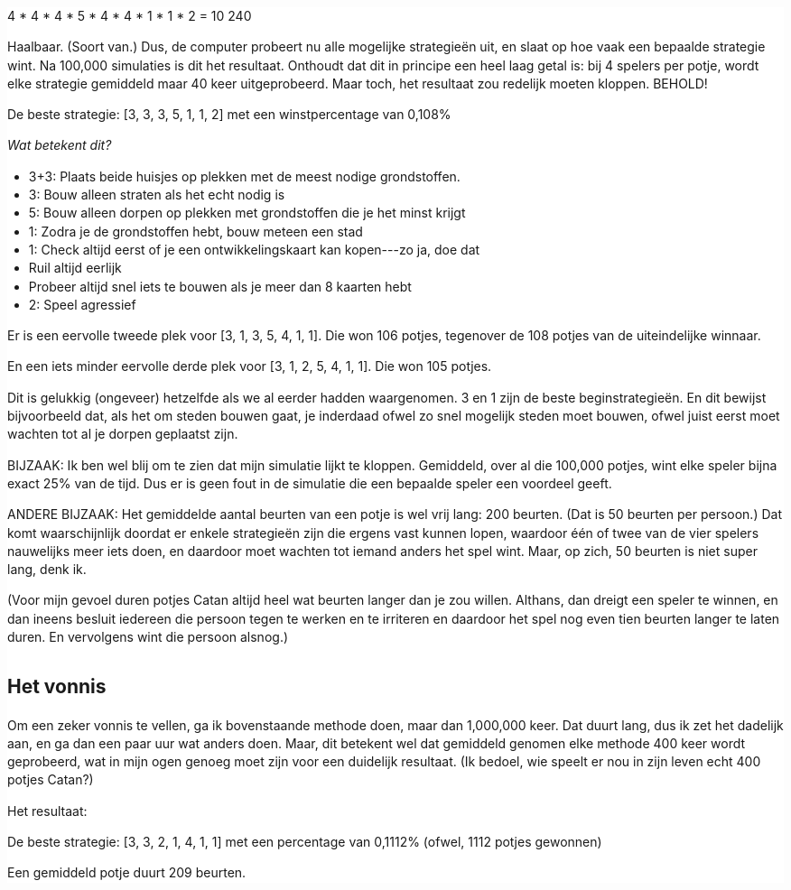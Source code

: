 4 \* 4 \* 4 \* 5 \* 4 \* 4 \* 1 \* 1 \* 2 = 10 240

Haalbaar. (Soort van.) Dus, de computer probeert nu alle mogelijke strategieën uit, en slaat op hoe vaak een bepaalde strategie wint. Na 100,000 simulaties is dit het resultaat. Onthoudt dat dit in principe een heel laag getal is: bij 4 spelers per potje, wordt elke strategie gemiddeld maar 40 keer uitgeprobeerd. Maar toch, het resultaat zou redelijk moeten kloppen. BEHOLD!

De beste strategie: [3, 3, 3, 5, 1, 1, 2] met een winstpercentage van 0,108%

_Wat betekent dit?_

  * 3+3: Plaats beide huisjes op plekken met de meest nodige grondstoffen.
  * 3: Bouw alleen straten als het echt nodig is
  * 5: Bouw alleen dorpen op plekken met grondstoffen die je het minst krijgt
  * 1: Zodra je de grondstoffen hebt, bouw meteen een stad
  * 1: Check altijd eerst of je een ontwikkelingskaart kan kopen---zo ja, doe dat
  * Ruil altijd eerlijk
  * Probeer altijd snel iets te bouwen als je meer dan 8 kaarten hebt
  * 2: Speel agressief

Er is een eervolle tweede plek voor [3, 1, 3, 5, 4, 1, 1]. Die won 106 potjes, tegenover de 108 potjes van de uiteindelijke winnaar.

En een iets minder eervolle derde plek voor [3, 1, 2, 5, 4, 1, 1]. Die won 105 potjes.

Dit is gelukkig (ongeveer) hetzelfde als we al eerder hadden waargenomen. 3 en 1 zijn de beste beginstrategieën. En dit bewijst bijvoorbeeld dat, als het om steden bouwen gaat, je inderdaad ofwel zo snel mogelijk steden moet bouwen, ofwel juist eerst moet wachten tot al je dorpen geplaatst zijn.

BIJZAAK: Ik ben wel blij om te zien dat mijn simulatie lijkt te kloppen. Gemiddeld, over al die 100,000 potjes, wint elke speler bijna exact 25% van de tijd. Dus er is geen fout in de simulatie die een bepaalde speler een voordeel geeft.

ANDERE BIJZAAK: Het gemiddelde aantal beurten van een potje is wel vrij lang: 200 beurten. (Dat is 50 beurten per persoon.) Dat komt waarschijnlijk doordat er enkele strategieën zijn die ergens vast kunnen lopen, waardoor één of twee van de vier spelers nauwelijks meer iets doen, en daardoor moet wachten tot iemand anders het spel wint. Maar, op zich, 50 beurten is niet super lang, denk ik. 

(Voor mijn gevoel duren potjes Catan altijd heel wat beurten langer dan je zou willen. Althans, dan dreigt een speler te winnen, en dan ineens besluit iedereen die persoon tegen te werken en te irriteren en daardoor het spel nog even tien beurten langer te laten duren. En vervolgens wint die persoon alsnog.)

## Het vonnis

Om een zeker vonnis te vellen, ga ik bovenstaande methode doen, maar dan 1,000,000 keer. Dat duurt lang, dus ik zet het dadelijk aan, en ga dan een paar uur wat anders doen. Maar, dit betekent wel dat gemiddeld genomen elke methode 400 keer wordt geprobeerd, wat in mijn ogen genoeg moet zijn voor een duidelijk resultaat. (Ik bedoel, wie speelt er nou in zijn leven echt 400 potjes Catan?)

Het resultaat:

De beste strategie: [3, 3, 2, 1, 4, 1, 1] met een percentage van 0,1112% (ofwel, 1112 potjes gewonnen)

Een gemiddeld potje duurt 209 beurten.


 [1]: /blog/2017/2017-12-18-catan-i/
 [2]: https://drive.google.com/drive/folders/1TY195wDWcUt7H-QYzg9wK0dnTTbqtwtx?usp=sharing